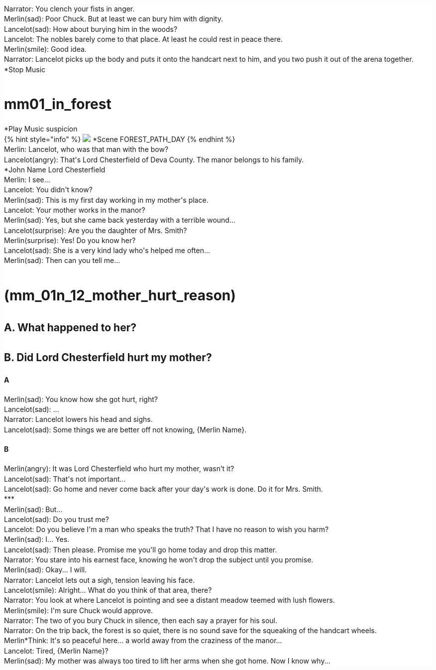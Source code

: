 Narrator: You clench your fists in anger.  
Merlin(sad): Poor Chuck. But at least we can bury him with dignity.  
Lancelot(sad): How about burying him in the woods?  
Lancelot: The nobles barely come to that place. At least he could rest in peace there.  
Merlin(smile): Good idea.  
Narrator: Lancelot picks up the body and puts it onto the handcart next to him, and you two push it out of the arena together.  
\*Stop Music  
# mm01_in_forest  
\*Play Music suspicion  
{% hint style="info" %}
<img src='https://ustories.saiyunyx.com/update/CDN_C/CDN/BGPics/bg_medieval_forest_road_junction_day.jpg-story' width='60'>
\*Scene FOREST_PATH_DAY
{% endhint %}  
Merlin: Lancelot, who was that man with the bow?  
Lancelot(angry): That's Lord Chesterfield of Deva County. The manor belongs to his family.  
\*John Name Lord Chesterfield  
Merlin: I see...  
Lancelot: You didn't know?  
Merlin(sad): This is my first day working in my mother's place.  
Lancelot: Your mother works in the manor?  
Merlin(sad): Yes, but she came back yesterday with a terrible wound...  
Lancelot(surprise): Are you the daughter of Mrs. Smith?  
Merlin(surprise): Yes! Do you know her?  
Lancelot(sad): She is a very kind lady who's helped me often...  
Merlin(sad): Then can you tell me...  
# (mm_01n_12_mother_hurt_reason)  
## A. What happened to her?  
## B. Did Lord Chesterfield hurt my mother?  
#### A  
Merlin(sad): You know how she got hurt, right?  
Lancelot(sad): ...  
Narrator: Lancelot lowers his head and sighs.  
Lancelot(sad): Some things we are better off not knowing, {Merlin Name}.  
#### B  
Merlin(angry): It was Lord Chesterfield who hurt my mother,  wasn’t it?  
Lancelot(sad): That's not important...  
Lancelot(sad): Go home and never come back after your day's work is done. Do it for Mrs. Smith.  
\***  
Merlin(sad): But...  
Lancelot(sad): Do you trust me?  
Lancelot: Do you believe I'm a man who speaks the truth? That I have no reason to wish you harm?  
Merlin(sad): I... Yes.  
Lancelot(sad): Then please. Promise me you'll go home today and drop this matter.  
Narrator: You stare into his earnest face, knowing he won't drop the subject until you promise.  
Merlin(sad): Okay... I will.  
Narrator: Lancelot lets out a sigh, tension leaving his face.  
Lancelot(smile): Alright... What do you think of that area, there?  
Narrator: You look at where Lancelot is pointing and see a distant meadow teemed with lush flowers.  
Merlin(smile): I'm sure Chuck would approve.  
Narrator: The two of you bury Chuck in silence, then each say a prayer for his soul.  
Narrator: On the trip back, the forest is so quiet, there is no sound save for the squeaking of the handcart wheels.  
Merlin*Think: It's so peaceful here... a world away from the craziness of the manor...  
Lancelot: Tired, {Merlin Name}?  
Merlin(sad): My mother was always too tired to lift her arms when she got home. Now I know why...  